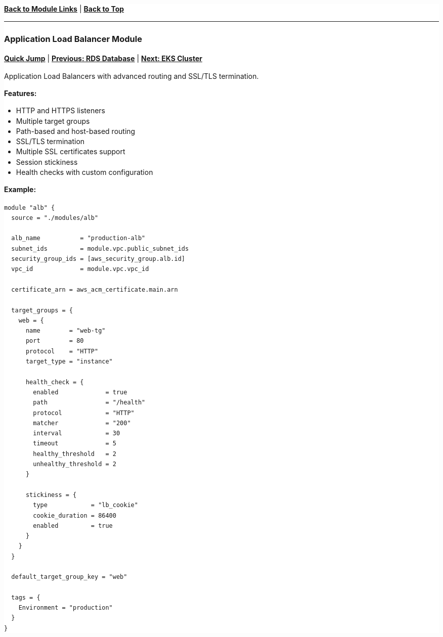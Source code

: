 **[Back to Module Links](#module-quick-links)** | **[Back to Top](#quick-navigation)**

---

### Application Load Balancer Module
**[Quick Jump](#module-quick-links)** | **[Previous: RDS Database](#rds-database-module)** | **[Next: EKS Cluster](#eks-cluster-module)**

Application Load Balancers with advanced routing and SSL/TLS termination.

**Features:**
- HTTP and HTTPS listeners
- Multiple target groups
- Path-based and host-based routing
- SSL/TLS termination
- Multiple SSL certificates support
- Session stickiness
- Health checks with custom configuration

**Example:**

```hcl
module "alb" {
  source = "./modules/alb"

  alb_name           = "production-alb"
  subnet_ids         = module.vpc.public_subnet_ids
  security_group_ids = [aws_security_group.alb.id]
  vpc_id             = module.vpc.vpc_id

  certificate_arn = aws_acm_certificate.main.arn

  target_groups = {
    web = {
      name        = "web-tg"
      port        = 80
      protocol    = "HTTP"
      target_type = "instance"
      
      health_check = {
        enabled             = true
        path                = "/health"
        protocol            = "HTTP"
        matcher             = "200"
        interval            = 30
        timeout             = 5
        healthy_threshold   = 2
        unhealthy_threshold = 2
      }
      
      stickiness = {
        type            = "lb_cookie"
        cookie_duration = 86400
        enabled         = true
      }
    }
  }

  default_target_group_key = "web"

  tags = {
    Environment = "production"
  }
}
```
